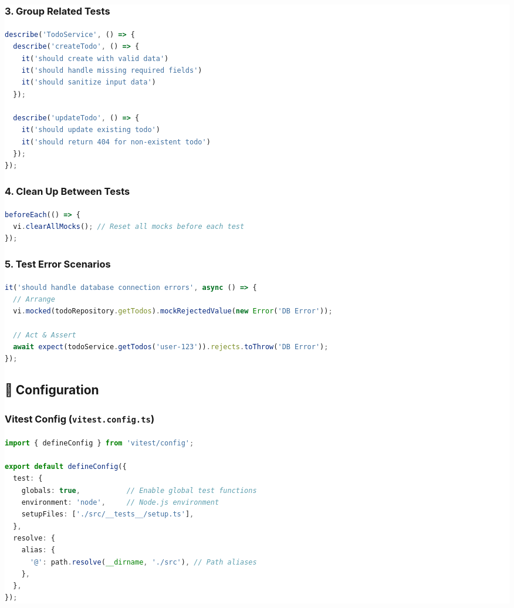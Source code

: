 ### 3. Group Related Tests

```typescript
describe('TodoService', () => {
  describe('createTodo', () => {
    it('should create with valid data')
    it('should handle missing required fields')
    it('should sanitize input data')
  });
  
  describe('updateTodo', () => {
    it('should update existing todo')
    it('should return 404 for non-existent todo')
  });
});
```

### 4. Clean Up Between Tests

```typescript
beforeEach(() => {
  vi.clearAllMocks(); // Reset all mocks before each test
});
```

### 5. Test Error Scenarios

```typescript
it('should handle database connection errors', async () => {
  // Arrange
  vi.mocked(todoRepository.getTodos).mockRejectedValue(new Error('DB Error'));

  // Act & Assert
  await expect(todoService.getTodos('user-123')).rejects.toThrow('DB Error');
});
```

## 🔧 Configuration

### Vitest Config (`vitest.config.ts`)

```typescript
import { defineConfig } from 'vitest/config';

export default defineConfig({
  test: {
    globals: true,           // Enable global test functions
    environment: 'node',     // Node.js environment
    setupFiles: ['./src/__tests__/setup.ts'],
  },
  resolve: {
    alias: {
      '@': path.resolve(__dirname, './src'), // Path aliases
    },
  },
});
```

